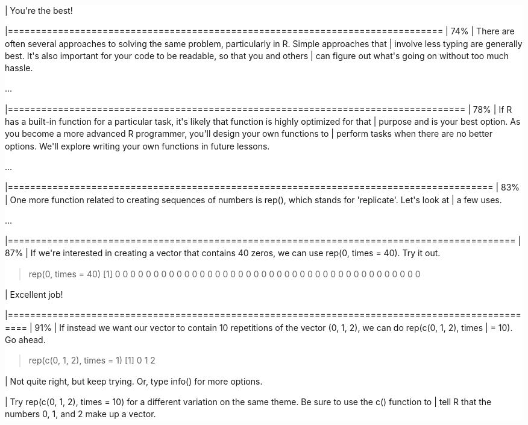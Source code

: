 | You're the best!
   
   |==============================================================================                           |  74%
 | There are often several approaches to solving the same problem, particularly in R. Simple approaches that
 | involve less typing are generally best. It's also important for your code to be readable, so that you and others
| can figure out what's going on without too much hassle.
 
 ...
 
 |==================================================================================                       |  78%
 | If R has a built-in function for a particular task, it's likely that function is highly optimized for that
| purpose and is your best option. As you become a more advanced R programmer, you'll design your own functions to
 | perform tasks when there are no better options. We'll explore writing your own functions in future lessons.

...

  |=======================================================================================                  |  83%
| One more function related to creating sequences of numbers is rep(), which stands for 'replicate'. Let's look at
 | a few uses.
 
 ...
 
 |===========================================================================================              |  87%
 | If we're interested in creating a vector that contains 40 zeros, we can use rep(0, times = 40). Try it out.

> 
> rep(0, times = 40)
 [1] 0 0 0 0 0 0 0 0 0 0 0 0 0 0 0 0 0 0 0 0 0 0 0 0 0 0 0 0 0 0 0 0 0 0 0 0 0 0 0 0

| Excellent job!

  |================================================================================================         |  91%
| If instead we want our vector to contain 10 repetitions of the vector (0, 1, 2), we can do rep(c(0, 1, 2), times
| = 10). Go ahead.

> rep(c(0, 1, 2), times = 1)
[1] 0 1 2

| Not quite right, but keep trying. Or, type info() for more options.

| Try rep(c(0, 1, 2), times = 10) for a different variation on the same theme. Be sure to use the c() function to
| tell R that the numbers 0, 1, and 2 make up a vector.

